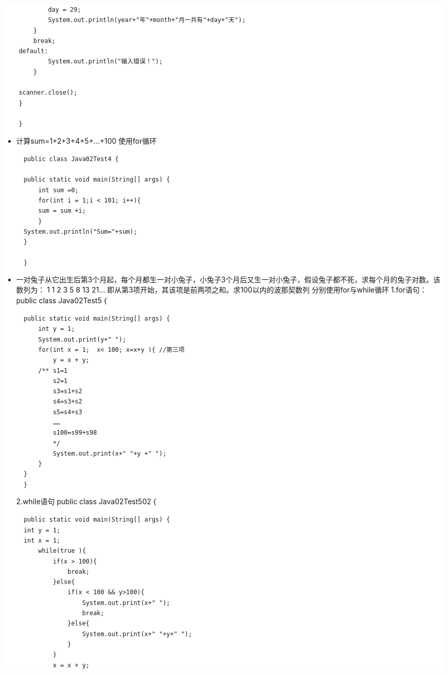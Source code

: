 				day = 29;
				System.out.println(year+"年"+month+"月一共有"+day+"天");
			}
			break;
		default:
				System.out.println("输入错误！");
			}
		
		scanner.close();	
		}
		
	    }
	  
- 计算sum=1+2+3+4+5+…+100 使用for循环

        public class Java02Test4 {

	    public static void main(String[] args) {
			int sum =0;
			for(int i = 1;i < 101; i++){
			sum = sum +i;
			}
		System.out.println("Sum="+sum);
		}

		}
		
- 一对兔子从它出生后第3个月起，每个月都生一对小兔子，小兔子3个月后又生一对小兔子，假设兔子都不死，求每个月的兔子对数。该数列为：
1   1   2   3  5   8   13   21…  即从第3项开始，其该项是前两项之和。求100以内的波那契数列 分别使用for与while循环
  1.for语句：
		public class Java02Test5 {

	    public static void main(String[] args) {
			int y = 1;
			System.out.print(y+" ");
			for(int x = 1;  x< 100; x=x+y ){ //第三项
				y = x + y;
			/**	s1=1
				s2=1
				s3=s1+s2
				s4=s3+s2
				s5=s4+s3
				……
				s100=s99+s98
				*/
				System.out.print(x+" "+y +" ");
			} 
		}
		}
		
	2.while语句
		public class Java02Test502 {

		public static void main(String[] args) {
		int y = 1;
		int x = 1;
			while(true ){
				if(x > 100){
					break;
				}else{
					if(x < 100 && y>100){
						System.out.print(x+" ");
						break;
					}else{
						System.out.print(x+" "+y+" ");
					}
				}				
				x = x + y;				